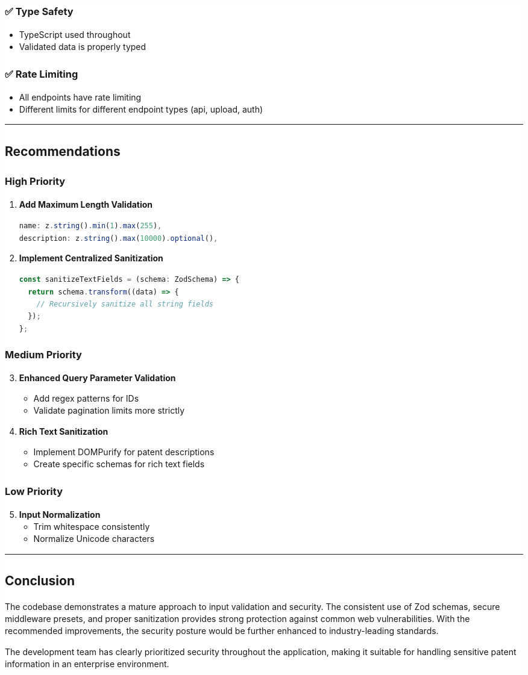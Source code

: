 ### ✅ Type Safety
- TypeScript used throughout
- Validated data is properly typed

### ✅ Rate Limiting
- All endpoints have rate limiting
- Different limits for different endpoint types (api, upload, auth)

---

## Recommendations

### High Priority
1. **Add Maximum Length Validation**
   ```typescript
   name: z.string().min(1).max(255),
   description: z.string().max(10000).optional(),
   ```

2. **Implement Centralized Sanitization**
   ```typescript
   const sanitizeTextFields = (schema: ZodSchema) => {
     return schema.transform((data) => {
       // Recursively sanitize all string fields
     });
   };
   ```

### Medium Priority
3. **Enhanced Query Parameter Validation**
   - Add regex patterns for IDs
   - Validate pagination limits more strictly

4. **Rich Text Sanitization**
   - Implement DOMPurify for patent descriptions
   - Create specific schemas for rich text fields

### Low Priority
5. **Input Normalization**
   - Trim whitespace consistently
   - Normalize Unicode characters

---

## Conclusion

The codebase demonstrates a mature approach to input validation and security. The consistent use of Zod schemas, secure middleware presets, and proper sanitization provides strong protection against common web vulnerabilities. With the recommended improvements, the security posture would be further enhanced to industry-leading standards.

The development team has clearly prioritized security throughout the application, making it suitable for handling sensitive patent information in an enterprise environment.